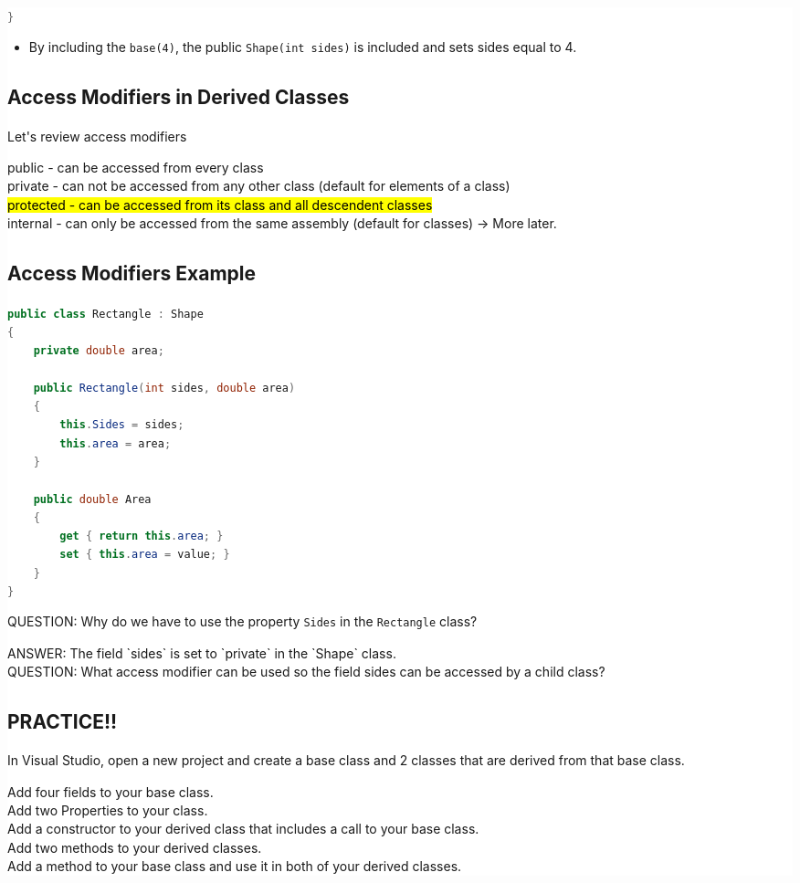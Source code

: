 ```csharp 
}
```
- By including the `base(4)`, the public `Shape(int sides)` is included and sets sides equal to 4. 


## Access Modifiers in Derived Classes

Let's review access modifiers
<div class="fragment">
public - can be accessed from every class
</div>
<div class="fragment">
private - can not be accessed from any other class (default for elements of a class)
</div>
<div class="fragment">
<mark>protected - can be accessed from its class and all descendent classes</mark>
</div>
<div class="fragment">
internal - can only be accessed from the same assembly (default for classes) → More later.
</div>

## Access Modifiers Example

```csharp
public class Rectangle : Shape
{
    private double area;
 
    public Rectangle(int sides, double area)
    {
        this.Sides = sides;
        this.area = area;
    }
 
    public double Area
    {
        get { return this.area; }
        set { this.area = value; }
    }
}
```
QUESTION: Why do we have to use the property `Sides` in the `Rectangle` class?  
<div class="fragment">ANSWER: The field `sides` is set to `private` in the `Shape` class.</div>
<div class="fragment">QUESTION: What access modifier can be used so the field sides can be accessed by a child class?</div>


## PRACTICE!!

In Visual Studio, open a new project and create a base class and 2 classes that are derived from that base class.
<div class="fragment">Add four fields to your base class.</div>
<div class="fragment">Add two Properties to your class.</div>
<div class="fragment">Add a constructor to your derived class that includes a call to your base class.</div>
<div class="fragment">Add two methods to your derived classes.</div>
<div class="fragment">Add a method to your base class and use it in both of your derived classes.</div>
